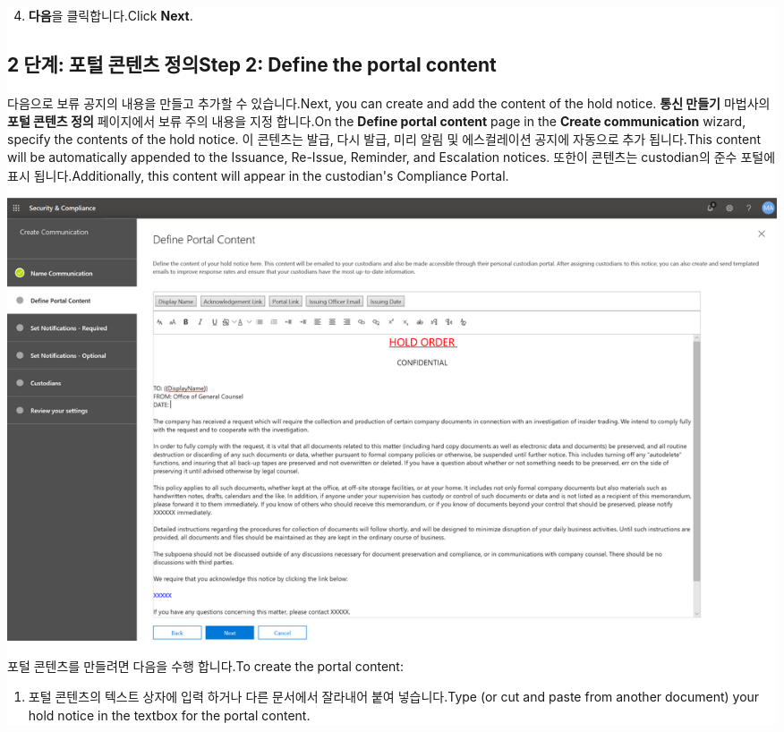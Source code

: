 4. <span data-ttu-id="1bd4f-117">**다음**을 클릭합니다.</span><span class="sxs-lookup"><span data-stu-id="1bd4f-117">Click **Next**.</span></span>

## <a name="step-2-define-the-portal-content"></a><span data-ttu-id="1bd4f-118">2 단계: 포털 콘텐츠 정의</span><span class="sxs-lookup"><span data-stu-id="1bd4f-118">Step 2: Define the portal content</span></span>

<span data-ttu-id="1bd4f-119">다음으로 보류 공지의 내용을 만들고 추가할 수 있습니다.</span><span class="sxs-lookup"><span data-stu-id="1bd4f-119">Next, you can create and add the content of the hold notice.</span></span> <span data-ttu-id="1bd4f-120">**통신 만들기** 마법사의 **포털 콘텐츠 정의** 페이지에서 보류 주의 내용을 지정 합니다.</span><span class="sxs-lookup"><span data-stu-id="1bd4f-120">On the **Define portal content** page in the **Create communication** wizard, specify the contents of the hold notice.</span></span> <span data-ttu-id="1bd4f-121">이 콘텐츠는 발급, 다시 발급, 미리 알림 및 에스컬레이션 공지에 자동으로 추가 됩니다.</span><span class="sxs-lookup"><span data-stu-id="1bd4f-121">This content will be automatically appended to the Issuance, Re-Issue, Reminder, and Escalation notices.</span></span> <span data-ttu-id="1bd4f-122">또한이 콘텐츠는 custodian의 준수 포털에 표시 됩니다.</span><span class="sxs-lookup"><span data-stu-id="1bd4f-122">Additionally, this content will appear in the custodian's Compliance Portal.</span></span> 

![포털 콘텐츠 페이지](../media/PortalContent.PNG)

<span data-ttu-id="1bd4f-124">포털 콘텐츠를 만들려면 다음을 수행 합니다.</span><span class="sxs-lookup"><span data-stu-id="1bd4f-124">To create the portal content:</span></span>

1. <span data-ttu-id="1bd4f-125">포털 콘텐츠의 텍스트 상자에 입력 하거나 다른 문서에서 잘라내어 붙여 넣습니다.</span><span class="sxs-lookup"><span data-stu-id="1bd4f-125">Type (or cut and paste from another document) your hold notice in the textbox for the portal content.</span></span> 
